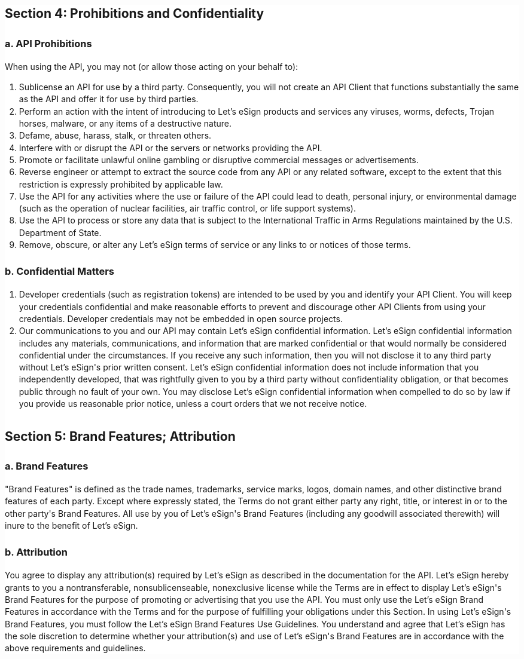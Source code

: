 ## Section 4: Prohibitions and Confidentiality

### a. API Prohibitions
When using the API, you may not (or allow those acting on your behalf to):

1.	Sublicense an API for use by a third party. Consequently, you will not create an API Client that functions substantially the same as the API and offer it for use by third parties.
2.	Perform an action with the intent of introducing to Let’s eSign products and services any viruses, worms, defects, Trojan horses, malware, or any items of a destructive nature.
3.	Defame, abuse, harass, stalk, or threaten others.
4.	Interfere with or disrupt the API or the servers or networks providing the API.
5.	Promote or facilitate unlawful online gambling or disruptive commercial messages or advertisements.
6.	Reverse engineer or attempt to extract the source code from any API or any related software, except to the extent that this restriction is expressly prohibited by applicable law.
7.	Use the API for any activities where the use or failure of the API could lead to death, personal injury, or environmental damage (such as the operation of nuclear facilities, air traffic control, or life support systems).
8.	Use the API to process or store any data that is subject to the International Traffic in Arms Regulations maintained by the U.S. Department of State.
9.	Remove, obscure, or alter any Let’s eSign terms of service or any links to or notices of those terms.

### b. Confidential Matters

1.	Developer credentials (such as registration tokens) are intended to be used by you and identify your API Client. You will keep your credentials confidential and make reasonable efforts to prevent and discourage other API Clients from using your credentials. Developer credentials may not be embedded in open source projects.
2.	Our communications to you and our API may contain Let’s eSign confidential information. Let’s eSign confidential information includes any materials, communications, and information that are marked confidential or that would normally be considered confidential under the circumstances. If you receive any such information, then you will not disclose it to any third party without Let’s eSign's prior written consent. Let’s eSign confidential information does not include information that you independently developed, that was rightfully given to you by a third party without confidentiality obligation, or that becomes public through no fault of your own. You may disclose Let’s eSign confidential information when compelled to do so by law if you provide us reasonable prior notice, unless a court orders that we not receive notice.

## Section 5: Brand Features; Attribution

### a. Brand Features
"Brand Features" is defined as the trade names, trademarks, service marks, logos, domain names, and other distinctive brand features of each party. Except where expressly stated, the Terms do not grant either party any right, title, or interest in or to the other party's Brand Features. All use by you of Let’s eSign's Brand Features (including any goodwill associated therewith) will inure to the benefit of Let’s eSign.

### b. Attribution
You agree to display any attribution(s) required by Let’s eSign as described in the documentation for the API. Let’s eSign hereby grants to you a nontransferable, nonsublicenseable, nonexclusive license while the Terms are in effect to display Let’s eSign's Brand Features for the purpose of promoting or advertising that you use the API. You must only use the Let’s eSign Brand Features in accordance with the Terms and for the purpose of fulfilling your obligations under this Section. In using Let’s eSign's Brand Features, you must follow the Let’s eSign Brand Features Use Guidelines. You understand and agree that Let’s eSign has the sole discretion to determine whether your attribution(s) and use of Let’s eSign's Brand Features are in accordance with the above requirements and guidelines.
